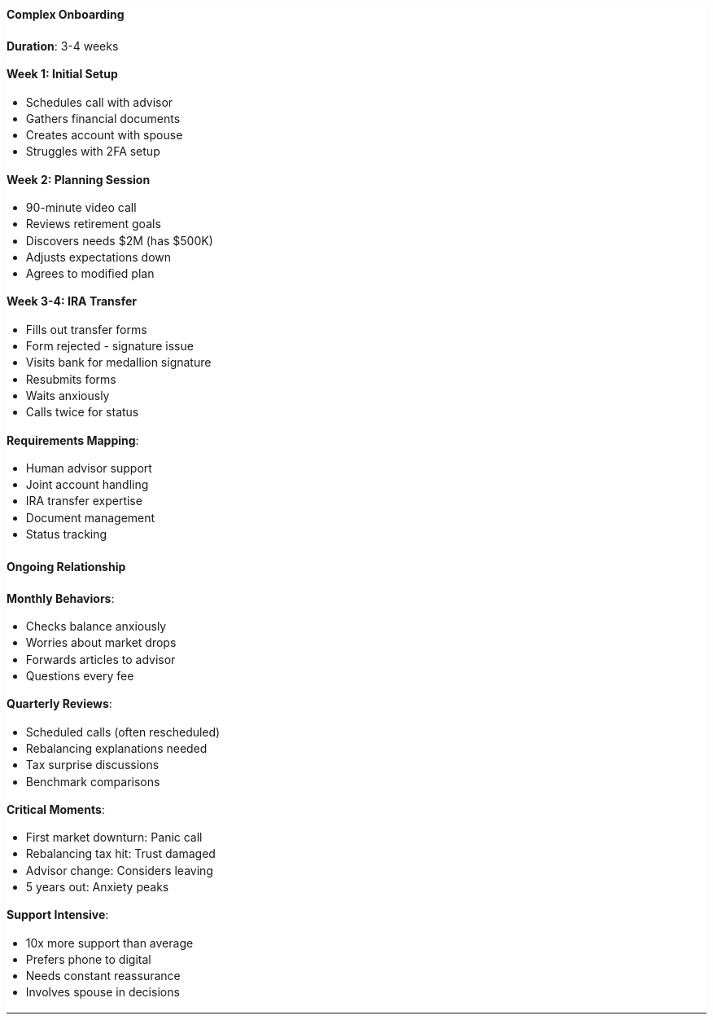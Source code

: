 #### Complex Onboarding
**Duration**: 3-4 weeks

**Week 1: Initial Setup**
- Schedules call with advisor
- Gathers financial documents
- Creates account with spouse
- Struggles with 2FA setup

**Week 2: Planning Session**
- 90-minute video call
- Reviews retirement goals
- Discovers needs $2M (has $500K)
- Adjusts expectations down
- Agrees to modified plan

**Week 3-4: IRA Transfer**
- Fills out transfer forms
- Form rejected - signature issue
- Visits bank for medallion signature
- Resubmits forms
- Waits anxiously
- Calls twice for status

**Requirements Mapping**:
- Human advisor support
- Joint account handling
- IRA transfer expertise
- Document management
- Status tracking

#### Ongoing Relationship

**Monthly Behaviors**:
- Checks balance anxiously
- Worries about market drops
- Forwards articles to advisor
- Questions every fee

**Quarterly Reviews**:
- Scheduled calls (often rescheduled)
- Rebalancing explanations needed
- Tax surprise discussions
- Benchmark comparisons

**Critical Moments**:
- First market downturn: Panic call
- Rebalancing tax hit: Trust damaged
- Advisor change: Considers leaving
- 5 years out: Anxiety peaks

**Support Intensive**:
- 10x more support than average
- Prefers phone to digital
- Needs constant reassurance
- Involves spouse in decisions

---